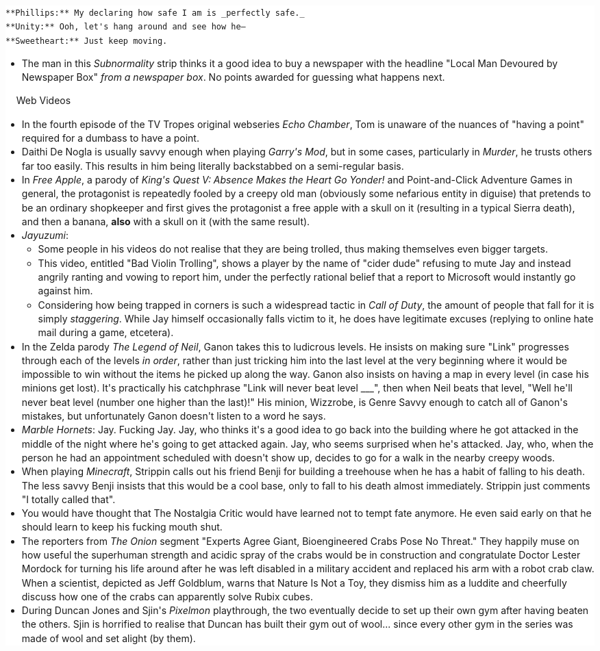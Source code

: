     **Phillips:** My declaring how safe I am is _perfectly safe._  
    **Unity:** Ooh, let's hang around and see how he—  
    **Sweetheart:** Just keep moving.
    
-   The man in this _Subnormality_ strip thinks it a good idea to buy a newspaper with the headline "Local Man Devoured by Newspaper Box" _from a newspaper box_. No points awarded for guessing what happens next.

    Web Videos 

-   In the fourth episode of the TV Tropes original webseries _Echo Chamber_, Tom is unaware of the nuances of "having a point" required for a dumbass to have a point.
-   Daithi De Nogla is usually savvy enough when playing _Garry's Mod_, but in some cases, particularly in _Murder_, he trusts others far too easily. This results in him being literally backstabbed on a semi-regular basis.
-   In _Free Apple_, a parody of _King's Quest V: Absence Makes the Heart Go Yonder!_ and Point-and-Click Adventure Games in general, the protagonist is repeatedly fooled by a creepy old man (obviously some nefarious entity in diguise) that pretends to be an ordinary shopkeeper and first gives the protagonist a free apple with a skull on it (resulting in a typical Sierra death), and then a banana, **also** with a skull on it (with the same result).
-   _Jayuzumi_:
    -   Some people in his videos do not realise that they are being trolled, thus making themselves even bigger targets.
    -   This video, entitled "Bad Violin Trolling", shows a player by the name of "cider dude" refusing to mute Jay and instead angrily ranting and vowing to report him, under the perfectly rational belief that a report to Microsoft would instantly go against him.
    -   Considering how being trapped in corners is such a widespread tactic in _Call of Duty_, the amount of people that fall for it is simply _staggering_. While Jay himself occasionally falls victim to it, he does have legitimate excuses (replying to online hate mail during a game, etcetera).
-   In the Zelda parody _The Legend of Neil_, Ganon takes this to ludicrous levels. He insists on making sure "Link" progresses through each of the levels _in order_, rather than just tricking him into the last level at the very beginning where it would be impossible to win without the items he picked up along the way. Ganon also insists on having a map in every level (in case his minions get lost). It's practically his catchphrase "Link will never beat level \_\_\_", then when Neil beats that level, "Well he'll never beat level (number one higher than the last)!" His minion, Wizzrobe, is Genre Savvy enough to catch all of Ganon's mistakes, but unfortunately Ganon doesn't listen to a word he says.
-   _Marble Hornets_: Jay. Fucking Jay. Jay, who thinks it's a good idea to go back into the building where he got attacked in the middle of the night where he's going to get attacked again. Jay, who seems surprised when he's attacked. Jay, who, when the person he had an appointment scheduled with doesn't show up, decides to go for a walk in the nearby creepy woods.
-   When playing _Minecraft_, Strippin calls out his friend Benji for building a treehouse when he has a habit of falling to his death. The less savvy Benji insists that this would be a cool base, only to fall to his death almost immediately. Strippin just comments "I totally called that".
-   You would have thought that The Nostalgia Critic would have learned not to tempt fate anymore. He even said early on that he should learn to keep his fucking mouth shut.
-   The reporters from _The Onion_ segment "Experts Agree Giant, Bioengineered Crabs Pose No Threat." They happily muse on how useful the superhuman strength and acidic spray of the crabs would be in construction and congratulate Doctor Lester Mordock for turning his life around after he was left disabled in a military accident and replaced his arm with a robot crab claw. When a scientist, depicted as Jeff Goldblum, warns that Nature Is Not a Toy, they dismiss him as a luddite and cheerfully discuss how one of the crabs can apparently solve Rubix cubes.
-   During Duncan Jones and Sjin's _Pixelmon_ playthrough, the two eventually decide to set up their own gym after having beaten the others. Sjin is horrified to realise that Duncan has built their gym out of wool... since every other gym in the series was made of wool and set alight (by them).
